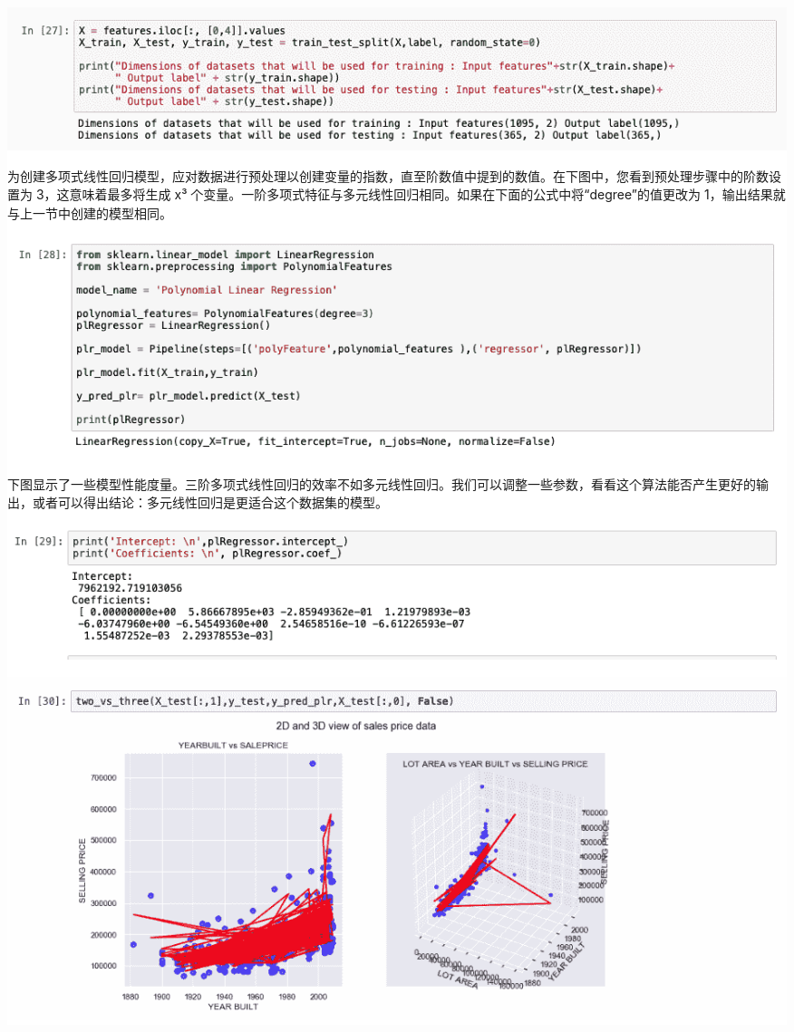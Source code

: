 ![PLR 拆分](img/467daa3648df6fc4cd10a8e11a86fba7.png)

为创建多项式线性回归模型，应对数据进行预处理以创建变量的指数，直至阶数值中提到的数值。在下图中，您看到预处理步骤中的阶数设置为 3，这意味着最多将生成 x³ 个变量。一阶多项式特征与多元线性回归相同。如果在下面的公式中将“degree”的值更改为 1，输出结果就与上一节中创建的模型相同。

![PLR 模型](img/fdf80a4f9a064e8238d10fbc8ec3e8a1.png)

下图显示了一些模型性能度量。三阶多项式线性回归的效率不如多元线性回归。我们可以调整一些参数，看看这个算法能否产生更好的输出，或者可以得出结论：多元线性回归是更适合这个数据集的模型。

![PLR 系数](img/7589f2a0cb69d5e46212c11fe7dd97f0.png)

![PLR 二维与三维对比](img/5922ab4f5ab294e901b54132cd40c16a.png)
